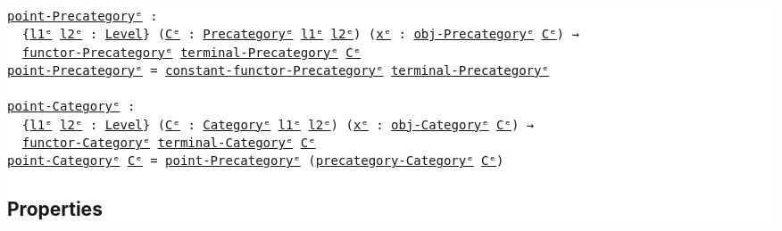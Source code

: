 <pre class="Agda"><a id="point-Precategoryᵉ"></a><a id="5557" href="category-theory.terminal-category%25E1%25B5%2589.html#5557" class="Function">point-Precategoryᵉ</a> <a id="5576" class="Symbol">:</a>
  <a id="5580" class="Symbol">{</a><a id="5581" href="category-theory.terminal-category%25E1%25B5%2589.html#5581" class="Bound">l1ᵉ</a> <a id="5585" href="category-theory.terminal-category%25E1%25B5%2589.html#5585" class="Bound">l2ᵉ</a> <a id="5589" class="Symbol">:</a> <a id="5591" href="Agda.Primitive.html#742" class="Postulate">Level</a><a id="5596" class="Symbol">}</a> <a id="5598" class="Symbol">(</a><a id="5599" href="category-theory.terminal-category%25E1%25B5%2589.html#5599" class="Bound">Cᵉ</a> <a id="5602" class="Symbol">:</a> <a id="5604" href="category-theory.precategories%25E1%25B5%2589.html#3370" class="Function">Precategoryᵉ</a> <a id="5617" href="category-theory.terminal-category%25E1%25B5%2589.html#5581" class="Bound">l1ᵉ</a> <a id="5621" href="category-theory.terminal-category%25E1%25B5%2589.html#5585" class="Bound">l2ᵉ</a><a id="5624" class="Symbol">)</a> <a id="5626" class="Symbol">(</a><a id="5627" href="category-theory.terminal-category%25E1%25B5%2589.html#5627" class="Bound">xᵉ</a> <a id="5630" class="Symbol">:</a> <a id="5632" href="category-theory.precategories%25E1%25B5%2589.html#4836" class="Function">obj-Precategoryᵉ</a> <a id="5649" href="category-theory.terminal-category%25E1%25B5%2589.html#5599" class="Bound">Cᵉ</a><a id="5651" class="Symbol">)</a> <a id="5653" class="Symbol">→</a>
  <a id="5657" href="category-theory.functors-precategories%25E1%25B5%2589.html#3980" class="Function">functor-Precategoryᵉ</a> <a id="5678" href="category-theory.terminal-category%25E1%25B5%2589.html#3120" class="Function">terminal-Precategoryᵉ</a> <a id="5700" href="category-theory.terminal-category%25E1%25B5%2589.html#5599" class="Bound">Cᵉ</a>
<a id="5703" href="category-theory.terminal-category%25E1%25B5%2589.html#5557" class="Function">point-Precategoryᵉ</a> <a id="5722" class="Symbol">=</a> <a id="5724" href="category-theory.constant-functors%25E1%25B5%2589.html#1298" class="Function">constant-functor-Precategoryᵉ</a> <a id="5754" href="category-theory.terminal-category%25E1%25B5%2589.html#3120" class="Function">terminal-Precategoryᵉ</a>

<a id="point-Categoryᵉ"></a><a id="5777" href="category-theory.terminal-category%25E1%25B5%2589.html#5777" class="Function">point-Categoryᵉ</a> <a id="5793" class="Symbol">:</a>
  <a id="5797" class="Symbol">{</a><a id="5798" href="category-theory.terminal-category%25E1%25B5%2589.html#5798" class="Bound">l1ᵉ</a> <a id="5802" href="category-theory.terminal-category%25E1%25B5%2589.html#5802" class="Bound">l2ᵉ</a> <a id="5806" class="Symbol">:</a> <a id="5808" href="Agda.Primitive.html#742" class="Postulate">Level</a><a id="5813" class="Symbol">}</a> <a id="5815" class="Symbol">(</a><a id="5816" href="category-theory.terminal-category%25E1%25B5%2589.html#5816" class="Bound">Cᵉ</a> <a id="5819" class="Symbol">:</a> <a id="5821" href="category-theory.categories%25E1%25B5%2589.html#2222" class="Function">Categoryᵉ</a> <a id="5831" href="category-theory.terminal-category%25E1%25B5%2589.html#5798" class="Bound">l1ᵉ</a> <a id="5835" href="category-theory.terminal-category%25E1%25B5%2589.html#5802" class="Bound">l2ᵉ</a><a id="5838" class="Symbol">)</a> <a id="5840" class="Symbol">(</a><a id="5841" href="category-theory.terminal-category%25E1%25B5%2589.html#5841" class="Bound">xᵉ</a> <a id="5844" class="Symbol">:</a> <a id="5846" href="category-theory.categories%25E1%25B5%2589.html#2501" class="Function">obj-Categoryᵉ</a> <a id="5860" href="category-theory.terminal-category%25E1%25B5%2589.html#5816" class="Bound">Cᵉ</a><a id="5862" class="Symbol">)</a> <a id="5864" class="Symbol">→</a>
  <a id="5868" href="category-theory.functors-categories%25E1%25B5%2589.html#2321" class="Function">functor-Categoryᵉ</a> <a id="5886" href="category-theory.terminal-category%25E1%25B5%2589.html#3948" class="Function">terminal-Categoryᵉ</a> <a id="5905" href="category-theory.terminal-category%25E1%25B5%2589.html#5816" class="Bound">Cᵉ</a>
<a id="5908" href="category-theory.terminal-category%25E1%25B5%2589.html#5777" class="Function">point-Categoryᵉ</a> <a id="5924" href="category-theory.terminal-category%25E1%25B5%2589.html#5924" class="Bound">Cᵉ</a> <a id="5927" class="Symbol">=</a> <a id="5929" href="category-theory.terminal-category%25E1%25B5%2589.html#5557" class="Function">point-Precategoryᵉ</a> <a id="5948" class="Symbol">(</a><a id="5949" href="category-theory.categories%25E1%25B5%2589.html#2419" class="Function">precategory-Categoryᵉ</a> <a id="5971" href="category-theory.terminal-category%25E1%25B5%2589.html#5924" class="Bound">Cᵉ</a><a id="5973" class="Symbol">)</a>
</pre>
## Properties
